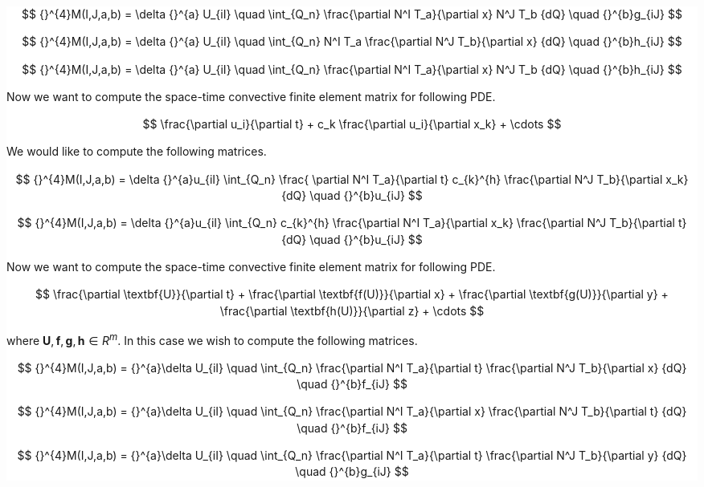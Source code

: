 $$
{}^{4}M(I,J,a,b) = \delta {}^{a} U_{iI} \quad \int_{Q_n} \frac{\partial N^I T_a}{\partial x} N^J T_b {dQ}  \quad {}^{b}g_{iJ}
$$

$$
{}^{4}M(I,J,a,b) = \delta {}^{a} U_{iI} \quad \int_{Q_n} N^I T_a \frac{\partial N^J T_b}{\partial x} {dQ} \quad {}^{b}h_{iJ}
$$

$$
{}^{4}M(I,J,a,b) = \delta {}^{a} U_{iI} \quad \int_{Q_n} \frac{\partial N^I T_a}{\partial x} N^J T_b {dQ}  \quad {}^{b}h_{iJ}
$$

Now we want to compute the space-time convective finite element matrix for following PDE.

$$
\frac{\partial u_i}{\partial t} + c_k \frac{\partial u_i}{\partial x_k} + \cdots
$$

We would like to compute the following matrices.

$$
{}^{4}M(I,J,a,b) = \delta {}^{a}u_{iI} \int_{Q_n} \frac{ \partial N^I T_a}{\partial t} c_{k}^{h} \frac{\partial N^J T_b}{\partial x_k} {dQ} \quad {}^{b}u_{iJ}
$$

$$
{}^{4}M(I,J,a,b) = \delta {}^{a}u_{iI} \int_{Q_n} c_{k}^{h} \frac{\partial N^I T_a}{\partial x_k} \frac{\partial N^J T_b}{\partial t} {dQ} \quad {}^{b}u_{iJ}
$$

Now we want to compute the space-time convective finite element matrix for following PDE.

$$
\frac{\partial \textbf{U}}{\partial t} + \frac{\partial \textbf{f(U)}}{\partial x} + \frac{\partial \textbf{g(U)}}{\partial y} + \frac{\partial \textbf{h(U)}}{\partial z} + \cdots
$$

where $\textbf{U}, \textbf{f}, \textbf{g}, \textbf{h}  \in R^m$. In this case we wish to compute the following matrices.

$$
{}^{4}M(I,J,a,b) = {}^{a}\delta U_{iI} \quad \int_{Q_n} \frac{\partial N^I T_a}{\partial t} \frac{\partial N^J T_b}{\partial x} {dQ} \quad {}^{b}f_{iJ}
$$

$$
{}^{4}M(I,J,a,b) = {}^{a}\delta U_{iI} \quad \int_{Q_n} \frac{\partial N^I T_a}{\partial x} \frac{\partial N^J T_b}{\partial t} {dQ}  \quad {}^{b}f_{iJ}
$$

$$
{}^{4}M(I,J,a,b) = {}^{a}\delta U_{iI} \quad \int_{Q_n} \frac{\partial N^I T_a}{\partial t} \frac{\partial N^J T_b}{\partial y} {dQ} \quad {}^{b}g_{iJ}
$$
